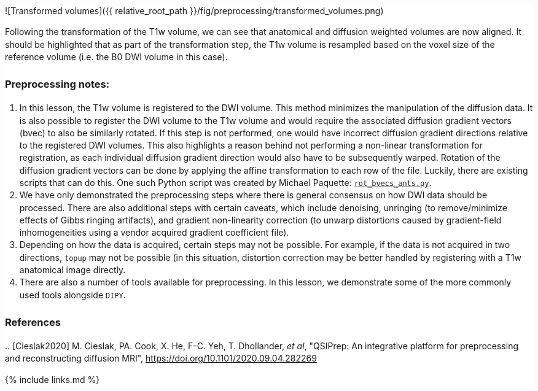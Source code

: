 ![Transformed volumes]({{ relative_root_path }}/fig/preprocessing/transformed_volumes.png)

Following the transformation of the T1w volume, we can see that anatomical and
diffusion weighted volumes are now aligned. It should be highlighted that as
part of the transformation step, the T1w volume is resampled based on the voxel
size of the reference volume (i.e. the B0 DWI volume in this case).

### Preprocessing notes:

1. In this lesson, the T1w volume is registered to the DWI volume. This method
minimizes the manipulation of the diffusion data. It is also possible to
register the DWI volume to the T1w volume and would require the associated
diffusion gradient vectors (bvec) to also be similarly rotated. If this step is
not performed, one would have incorrect diffusion gradient directions relative
to the registered DWI volumes. This also highlights a reason behind not
performing a non-linear transformation for registration, as each individual
diffusion gradient direction would also have to be subsequently warped.
Rotation of the diffusion gradient vectors can be done by applying the affine
transformation to each row of the file. Luckily, there are existing scripts
that can do this. One such Python script was created by Michael Paquette:
[<code>rot_bvecs_ants.py</code>](https://gist.github.com/mpaquette/5d59ad195778f9d984c5def42f53de6e).
1. We have only demonstrated the preprocessing steps where there is general
consensus on how DWI data should be processed. There are also additional steps
with certain caveats, which include denoising, unringing (to remove/minimize
effects of Gibbs ringing artifacts), and gradient non-linearity correction (to
unwarp distortions caused by gradient-field inhomogeneities using a vendor
acquired gradient coefficient file).
1. Depending on how the data is acquired, certain steps may not be possible.
For example, if the data is not acquired in two directions, <code>topup</code>
may not be possible (in this situation, distortion correction may be better
handled by registering with a T1w anatomical image directly.
1. There are also a number of tools available for preprocessing. In this
lesson, we demonstrate some of the more commonly used tools alongside `DIPY`.

### References

.. [Cieslak2020] M. Cieslak, PA. Cook, X. He, F-C. Yeh, T. Dhollander, _et al_,
   "QSIPrep: An integrative platform for preprocessing and reconstructing
   diffusion MRI", https://doi.org/10.1101/2020.09.04.282269

{% include links.md %}
